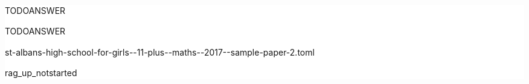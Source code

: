 TODOANSWER

</div>
<div class='answer'>

TODOANSWER

</div>
</div>

</div>
</li>
</ul>
<div class='papername'>
<p>st-albans-high-school-for-girls--11-plus--maths--2017--sample-paper-2.toml</p>
</div>
<div class='rag'>
<p>rag_up_notstarted</p>
</div>
</div>
</li>
</ul>
</div>
